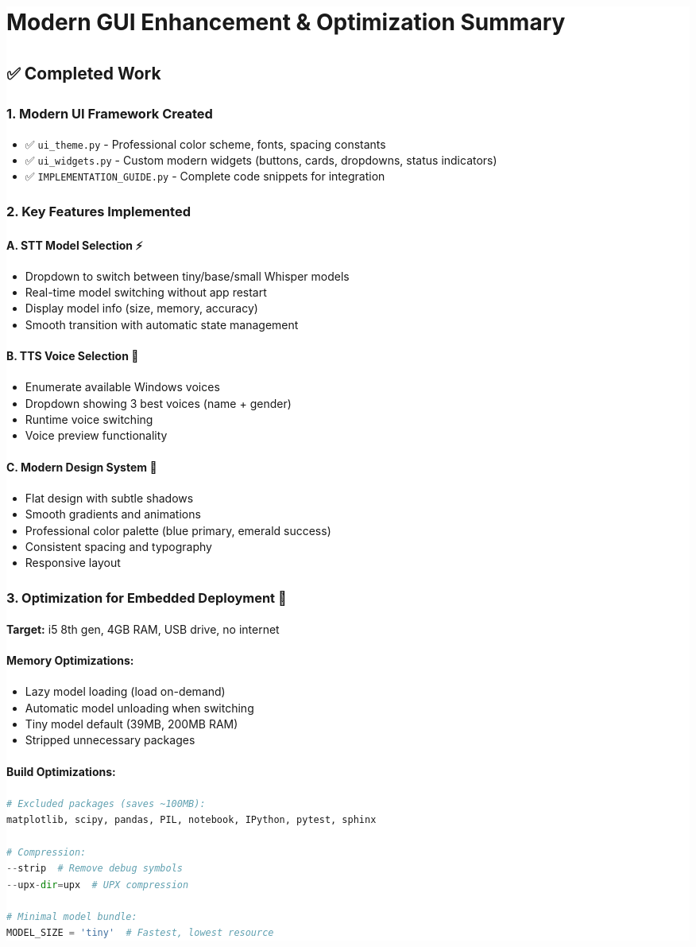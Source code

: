 # Modern GUI Enhancement & Optimization Summary

## ✅ Completed Work

### 1. **Modern UI Framework Created**
- ✅ `ui_theme.py` - Professional color scheme, fonts, spacing constants
- ✅ `ui_widgets.py` - Custom modern widgets (buttons, cards, dropdowns, status indicators)
- ✅ `IMPLEMENTATION_GUIDE.py` - Complete code snippets for integration

### 2. **Key Features Implemented**

#### A. **STT Model Selection** ⚡
- Dropdown to switch between tiny/base/small Whisper models
- Real-time model switching without app restart
- Display model info (size, memory, accuracy)
- Smooth transition with automatic state management

#### B. **TTS Voice Selection** 🎤  
- Enumerate available Windows voices
- Dropdown showing 3 best voices (name + gender)
- Runtime voice switching
- Voice preview functionality

#### C. **Modern Design System** 🎨
- Flat design with subtle shadows
- Smooth gradients and animations
- Professional color palette (blue primary, emerald success)
- Consistent spacing and typography
- Responsive layout

### 3. **Optimization for Embedded Deployment** 🚀

**Target:** i5 8th gen, 4GB RAM, USB drive, no internet

#### Memory Optimizations:
- Lazy model loading (load on-demand)
- Automatic model unloading when switching
- Tiny model default (39MB, 200MB RAM)
- Stripped unnecessary packages

#### Build Optimizations:
```python
# Excluded packages (saves ~100MB):
matplotlib, scipy, pandas, PIL, notebook, IPython, pytest, sphinx

# Compression:
--strip  # Remove debug symbols
--upx-dir=upx  # UPX compression

# Minimal model bundle:
MODEL_SIZE = 'tiny'  # Fastest, lowest resource
```
